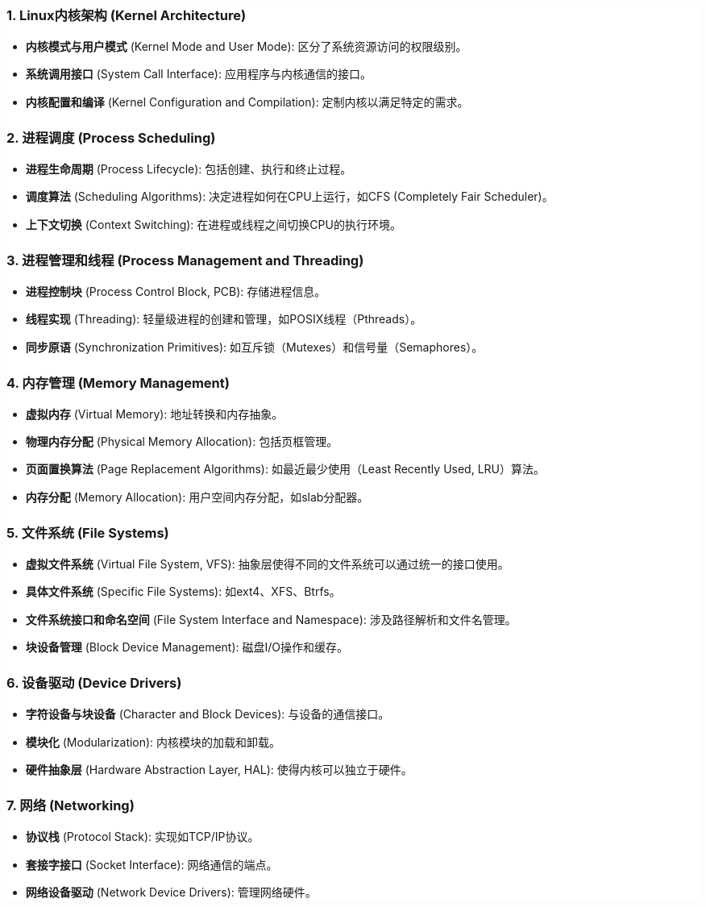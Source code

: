 ### 1. Linux内核架构 (Kernel Architecture) 
 
- **内核模式与用户模式**  (Kernel Mode and User Mode): 区分了系统资源访问的权限级别。
 
- **系统调用接口**  (System Call Interface): 应用程序与内核通信的接口。
 
- **内核配置和编译**  (Kernel Configuration and Compilation): 定制内核以满足特定的需求。

### 2. 进程调度 (Process Scheduling) 
 
- **进程生命周期**  (Process Lifecycle): 包括创建、执行和终止过程。
 
- **调度算法**  (Scheduling Algorithms): 决定进程如何在CPU上运行，如CFS (Completely Fair Scheduler)。
 
- **上下文切换**  (Context Switching): 在进程或线程之间切换CPU的执行环境。

### 3. 进程管理和线程 (Process Management and Threading) 
 
- **进程控制块**  (Process Control Block, PCB): 存储进程信息。
 
- **线程实现**  (Threading): 轻量级进程的创建和管理，如POSIX线程（Pthreads）。
 
- **同步原语**  (Synchronization Primitives): 如互斥锁（Mutexes）和信号量（Semaphores）。

### 4. 内存管理 (Memory Management) 
 
- **虚拟内存**  (Virtual Memory): 地址转换和内存抽象。
 
- **物理内存分配**  (Physical Memory Allocation): 包括页框管理。
 
- **页面置换算法**  (Page Replacement Algorithms): 如最近最少使用（Least Recently Used, LRU）算法。
 
- **内存分配**  (Memory Allocation): 用户空间内存分配，如slab分配器。

### 5. 文件系统 (File Systems) 
 
- **虚拟文件系统**  (Virtual File System, VFS): 抽象层使得不同的文件系统可以通过统一的接口使用。
 
- **具体文件系统**  (Specific File Systems): 如ext4、XFS、Btrfs。
 
- **文件系统接口和命名空间**  (File System Interface and Namespace): 涉及路径解析和文件名管理。
 
- **块设备管理**  (Block Device Management): 磁盘I/O操作和缓存。

### 6. 设备驱动 (Device Drivers) 
 
- **字符设备与块设备**  (Character and Block Devices): 与设备的通信接口。
 
- **模块化**  (Modularization): 内核模块的加载和卸载。
 
- **硬件抽象层**  (Hardware Abstraction Layer, HAL): 使得内核可以独立于硬件。

### 7. 网络 (Networking) 
 
- **协议栈**  (Protocol Stack): 实现如TCP/IP协议。
 
- **套接字接口**  (Socket Interface): 网络通信的端点。
 
- **网络设备驱动**  (Network Device Drivers): 管理网络硬件。
